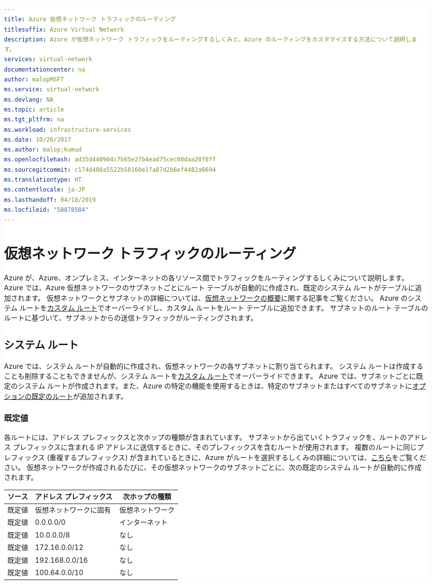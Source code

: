 ```yaml
---
title: Azure 仮想ネットワーク トラフィックのルーティング
titlesuffix: Azure Virtual Network
description: Azure が仮想ネットワーク トラフィックをルーティングするしくみと、Azure のルーティングをカスタマイズする方法について説明します。
services: virtual-network
documentationcenter: na
author: malopMSFT
ms.service: virtual-network
ms.devlang: NA
ms.topic: article
ms.tgt_pltfrm: na
ms.workload: infrastructure-services
ms.date: 10/26/2017
ms.author: malop;kumud
ms.openlocfilehash: ad35d440904c7b65e27b4ead75cec00daa20f8ff
ms.sourcegitcommit: c174d408a5522b58160e17a87d2b6ef4482a6694
ms.translationtype: HT
ms.contentlocale: ja-JP
ms.lasthandoff: 04/18/2019
ms.locfileid: "58878504"
---
```

# <a name="virtual-network-traffic-routing"></a>仮想ネットワーク トラフィックのルーティング

Azure が、Azure、オンプレミス、インターネットの各リソース間でトラフィックをルーティングするしくみについて説明します。 Azure では、Azure 仮想ネットワークのサブネットごとにルート テーブルが自動的に作成され、既定のシステム ルートがテーブルに追加されます。 仮想ネットワークとサブネットの詳細については、[仮想ネットワークの概要](virtual-networks-overview.md)に関する記事をご覧ください。 Azure のシステム ルートを[カスタム ルート](#custom-routes)でオーバーライドし、カスタム ルートをルート テーブルに追加できます。 サブネットのルート テーブルのルートに基づいて、サブネットからの送信トラフィックがルーティングされます。

## <a name="system-routes"></a>システム ルート

Azure では、システム ルートが自動的に作成され、仮想ネットワークの各サブネットに割り当てられます。 システム ルートは作成することも削除することもできませんが、システム ルートを[カスタム ルート](#custom-routes)でオーバーライドできます。 Azure では、サブネットごとに既定のシステム ルートが作成されます。また、Azure の特定の機能を使用するときは、特定のサブネットまたはすべてのサブネットに[オプションの既定のルート](#optional-default-routes)が追加されます。

### <a name="default"></a>既定値

各ルートには、アドレス プレフィックスと次ホップの種類が含まれています。 サブネットから出ていくトラフィックを、ルートのアドレス プレフィックスに含まれる IP アドレスに送信するときに、そのプレフィックスを含むルートが使用されます。 複数のルートに同じプレフィックス (重複するプレフィックス) が含まれているときに、Azure がルートを選択するしくみの詳細については、[こちら](#how-azure-selects-a-route)をご覧ください。 仮想ネットワークが作成されるたびに、その仮想ネットワークのサブネットごとに、次の既定のシステム ルートが自動的に作成されます。


|ソース |アドレス プレフィックス                                        |次ホップの種類  |
|-------|---------                                               |---------      |
|既定値|仮想ネットワークに固有                           |仮想ネットワーク|
|既定値|0.0.0.0/0                                               |インターネット       |
|既定値|10.0.0.0/8                                              |なし           |
|既定値|172.16.0.0/12                                           |なし           |
|既定値|192.168.0.0/16                                          |なし           |
|既定値|100.64.0.0/10                                           |なし           |
